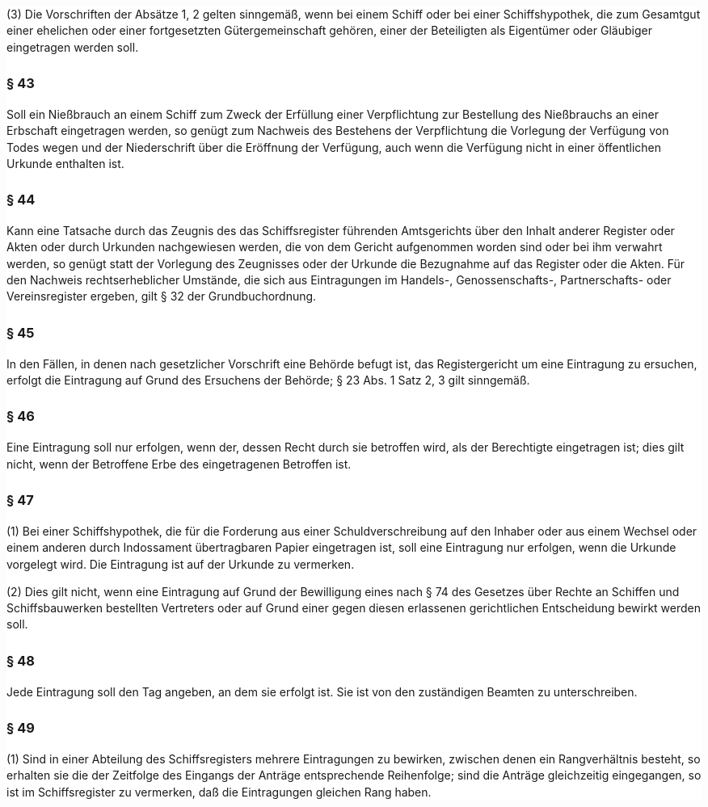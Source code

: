 (3) Die Vorschriften der Absätze 1, 2 gelten sinngemäß, wenn bei einem Schiff oder bei einer Schiffshypothek, die zum Gesamtgut einer ehelichen oder einer fortgesetzten Gütergemeinschaft gehören, einer der Beteiligten als Eigentümer oder Gläubiger eingetragen werden soll.

### § 43

Soll ein Nießbrauch an einem Schiff zum Zweck der Erfüllung einer Verpflichtung zur Bestellung des Nießbrauchs an einer Erbschaft eingetragen werden, so genügt zum Nachweis des Bestehens der Verpflichtung die Vorlegung der Verfügung von Todes wegen und der Niederschrift über die Eröffnung der Verfügung, auch wenn die Verfügung nicht in einer öffentlichen Urkunde enthalten ist.

### § 44

Kann eine Tatsache durch das Zeugnis des das Schiffsregister führenden Amtsgerichts über den Inhalt anderer Register oder Akten oder durch Urkunden nachgewiesen werden, die von dem Gericht aufgenommen worden sind oder bei ihm verwahrt werden, so genügt statt der Vorlegung des Zeugnisses oder der Urkunde die Bezugnahme auf das Register oder die Akten. Für den Nachweis rechtserheblicher Umstände, die sich aus Eintragungen im Handels-, Genossenschafts-, Partnerschafts- oder Vereinsregister ergeben, gilt § 32 der Grundbuchordnung.

### § 45

In den Fällen, in denen nach gesetzlicher Vorschrift eine Behörde befugt ist, das Registergericht um eine Eintragung zu ersuchen, erfolgt die Eintragung auf Grund des Ersuchens der Behörde; § 23 Abs. 1 Satz 2, 3 gilt sinngemäß.

### § 46

Eine Eintragung soll nur erfolgen, wenn der, dessen Recht durch sie betroffen wird, als der Berechtigte eingetragen ist; dies gilt nicht, wenn der Betroffene Erbe des eingetragenen Betroffen ist.

### § 47

(1) Bei einer Schiffshypothek, die für die Forderung aus einer Schuldverschreibung auf den Inhaber oder aus einem Wechsel oder einem anderen durch Indossament übertragbaren Papier eingetragen ist, soll eine Eintragung nur erfolgen, wenn die Urkunde vorgelegt wird. Die Eintragung ist auf der Urkunde zu vermerken.

(2) Dies gilt nicht, wenn eine Eintragung auf Grund der Bewilligung eines nach § 74 des Gesetzes über Rechte an Schiffen und Schiffsbauwerken bestellten Vertreters oder auf Grund einer gegen diesen erlassenen gerichtlichen Entscheidung bewirkt werden soll.

### § 48

Jede Eintragung soll den Tag angeben, an dem sie erfolgt ist. Sie ist von den zuständigen Beamten zu unterschreiben.

### § 49

(1) Sind in einer Abteilung des Schiffsregisters mehrere Eintragungen zu bewirken, zwischen denen ein Rangverhältnis besteht, so erhalten sie die der Zeitfolge des Eingangs der Anträge entsprechende Reihenfolge; sind die Anträge gleichzeitig eingegangen, so ist im Schiffsregister zu vermerken, daß die Eintragungen gleichen Rang haben.
